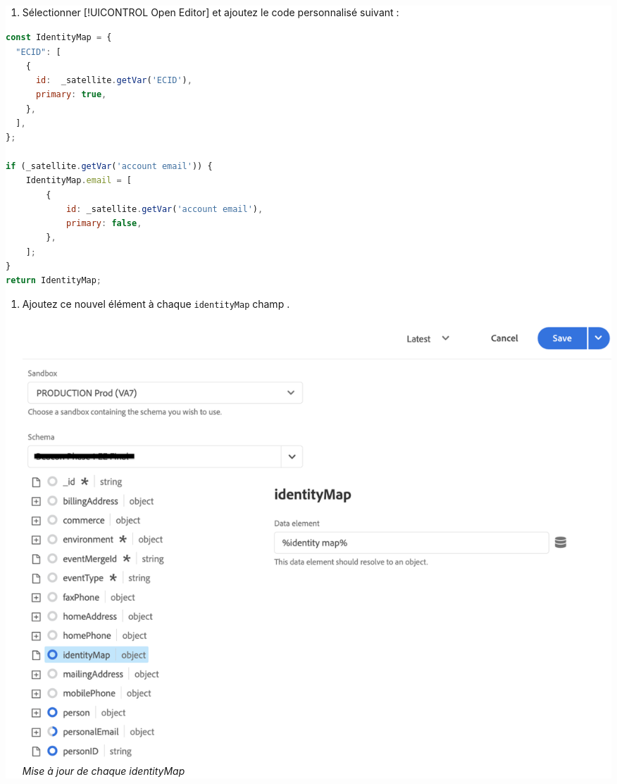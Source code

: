 1. Sélectionner [!UICONTROL Open Editor] et ajoutez le code personnalisé suivant :

```javascript
const IdentityMap = {
  "ECID": [
    {
      id:  _satellite.getVar('ECID'),
      primary: true,
    },
  ],
};
 
if (_satellite.getVar('account email')) {
    IdentityMap.email = [
        {
            id: _satellite.getVar('account email'),
            primary: false,
        },
    ];
}
return IdentityMap;
```

1. Ajoutez ce nouvel élément à chaque `identityMap` champ .

   ![Mise à jour de chaque identityMap](assets/add-element-back-office.png)
   _Mise à jour de chaque identityMap_
